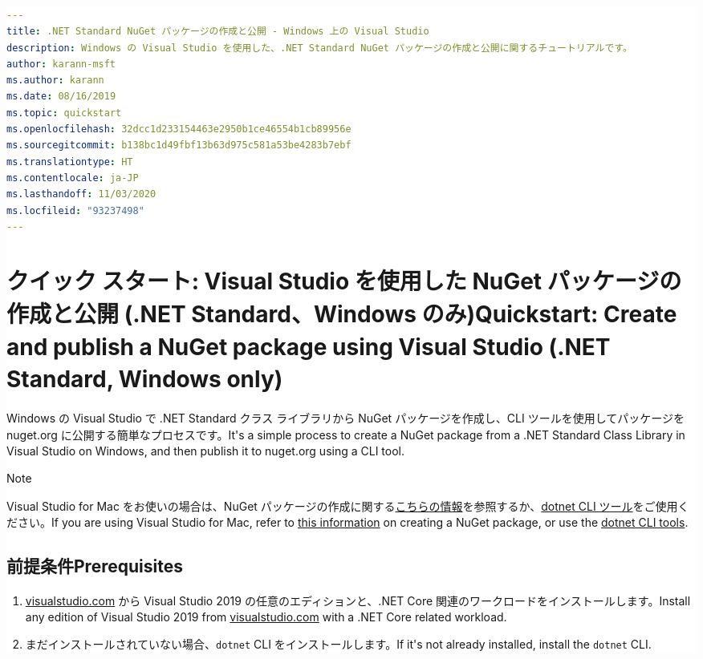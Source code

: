 ```yaml
---
title: .NET Standard NuGet パッケージの作成と公開 - Windows 上の Visual Studio
description: Windows の Visual Studio を使用した、.NET Standard NuGet パッケージの作成と公開に関するチュートリアルです。
author: karann-msft
ms.author: karann
ms.date: 08/16/2019
ms.topic: quickstart
ms.openlocfilehash: 32dcc1d233154463e2950b1ce46554b1cb89956e
ms.sourcegitcommit: b138bc1d49fbf13b63d975c581a53be4283b7ebf
ms.translationtype: HT
ms.contentlocale: ja-JP
ms.lasthandoff: 11/03/2020
ms.locfileid: "93237498"
---
```

# <a name="quickstart-create-and-publish-a-nuget-package-using-visual-studio-net-standard-windows-only"></a><span data-ttu-id="caa72-103">クイック スタート: Visual Studio を使用した NuGet パッケージの作成と公開 (.NET Standard、Windows のみ)</span><span class="sxs-lookup"><span data-stu-id="caa72-103">Quickstart: Create and publish a NuGet package using Visual Studio (.NET Standard, Windows only)</span></span>

<span data-ttu-id="caa72-104">Windows の Visual Studio で .NET Standard クラス ライブラリから NuGet パッケージを作成し、CLI ツールを使用してパッケージを nuget.org に公開する簡単なプロセスです。</span><span class="sxs-lookup"><span data-stu-id="caa72-104">It's a simple process to create a NuGet package from a .NET Standard Class Library in Visual Studio on Windows, and then publish it to nuget.org using a CLI tool.</span></span>

> [!Note]
> <span data-ttu-id="caa72-105">Visual Studio for Mac をお使いの場合は、NuGet パッケージの作成に関する[こちらの情報](/xamarin/cross-platform/app-fundamentals/nuget-multiplatform-libraries/existing-library)を参照するか、[dotnet CLI ツール](create-and-publish-a-package-using-the-dotnet-cli.md)をご使用ください。</span><span class="sxs-lookup"><span data-stu-id="caa72-105">If you are using Visual Studio for Mac, refer to [this information](/xamarin/cross-platform/app-fundamentals/nuget-multiplatform-libraries/existing-library) on creating a NuGet package, or use the [dotnet CLI tools](create-and-publish-a-package-using-the-dotnet-cli.md).</span></span>

## <a name="prerequisites"></a><span data-ttu-id="caa72-106">前提条件</span><span class="sxs-lookup"><span data-stu-id="caa72-106">Prerequisites</span></span>

1. <span data-ttu-id="caa72-107">[visualstudio.com](https://www.visualstudio.com/) から Visual Studio 2019 の任意のエディションと、.NET Core 関連のワークロードをインストールします。</span><span class="sxs-lookup"><span data-stu-id="caa72-107">Install any edition of Visual Studio 2019 from [visualstudio.com](https://www.visualstudio.com/) with a .NET Core related workload.</span></span>

1. <span data-ttu-id="caa72-108">まだインストールされていない場合、`dotnet` CLI をインストールします。</span><span class="sxs-lookup"><span data-stu-id="caa72-108">If it's not already installed, install the `dotnet` CLI.</span></span>
